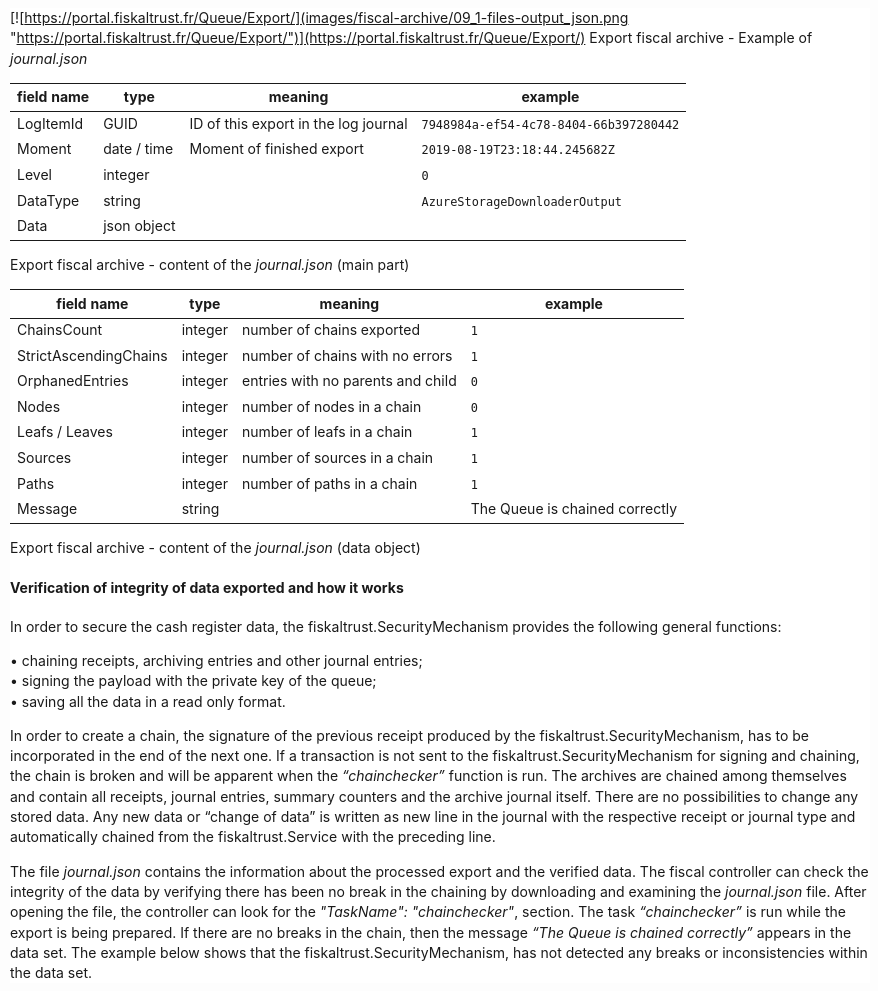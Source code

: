 [![https://portal.fiskaltrust.fr/Queue/Export/](images/fiscal-archive/09_1-files-output_json.png "https://portal.fiskaltrust.fr/Queue/Export/")](https://portal.fiskaltrust.fr/Queue/Export/)
Export fiscal archive - Example of _journal.json_

| field name | type        | meaning                              | example                                  |
|------------|-------------|--------------------------------------|------------------------------------------|
| LogItemId  | GUID        | ID of this export in the log journal | `7948984a-ef54-4c78-8404-66b397280442`   |
| Moment     | date / time | Moment of finished export            | `2019-08-19T23:18:44.245682Z`            |
| Level      | integer     |                                      | `0`                                      |
| DataType   | string      |                                      | `AzureStorageDownloaderOutput`           |
| Data       | json object |                                      |                                          |  
Export fiscal archive - content of the _journal.json_ (main part)

| field name            | type        | meaning                              | example                        |
|-----------------------|-------------|--------------------------------------|--------------------------------|
| ChainsCount           | integer     | number of chains exported            | `1`                            |
| StrictAscendingChains | integer     | number of chains with no errors      | `1`                            |
| OrphanedEntries       | integer     | entries with no parents and child    | `0`                            |
| Nodes                 | integer     | number of nodes in a chain           | `0`                            |
| Leafs / Leaves                 | integer     | number of leafs in a chain           | `1`                            |
| Sources               | integer     | number of sources in a chain         | `1`                            |
| Paths                 | integer     | number of paths in a chain           | `1`                            |
| Message               | string      |                                      | The Queue is chained correctly |  
Export fiscal archive - content of the _journal.json_ (data object)

#### Verification of integrity of data exported and how it works

In order to secure the cash register data, the fiskaltrust.SecurityMechanism provides the following general functions:  

• chaining receipts, archiving entries and other journal entries;  
• signing the payload with the private key of the queue;  
• saving all the data in a read only format.  

In order to create a chain, the signature of the previous receipt produced by the fiskaltrust.SecurityMechanism, has to be incorporated in the end of the next one. If a transaction is not sent to the fiskaltrust.SecurityMechanism for signing and chaining, the chain is broken and will be apparent when the _“chainchecker”_ function is run. The archives are chained among themselves and contain all receipts, journal entries, summary counters and the archive journal itself. There are no possibilities to change any stored data. Any new data or “change of data” is written as new line in the journal with the respective receipt or journal type and automatically chained from the fiskaltrust.Service with the preceding line. 

The file _journal.json_ contains the information about the processed export and the verified data. The fiscal controller can check the integrity of the data by verifying there has been no break in the chaining by downloading and examining the _journal.json_ file. After opening the file, the controller can look for the _"TaskName": "chainchecker"_, section. The task _“chainchecker”_ is run while the export is being prepared. If there are no breaks in the chain, then the message _“The Queue is chained correctly”_ appears in the data set. The example below shows that the fiskaltrust.SecurityMechanism, has not detected any breaks or inconsistencies within the data set.
